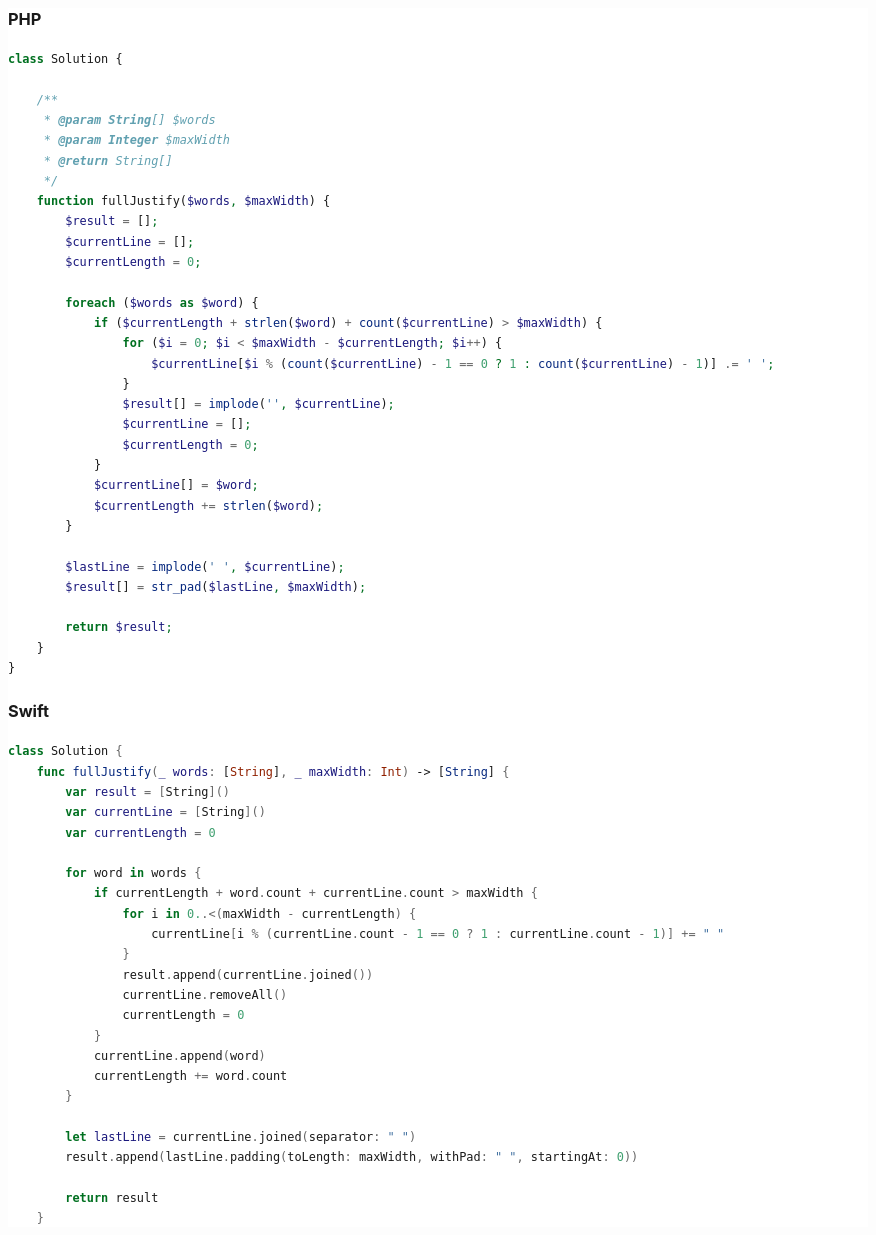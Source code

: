 ### PHP
```php
class Solution {

    /**
     * @param String[] $words
     * @param Integer $maxWidth
     * @return String[]
     */
    function fullJustify($words, $maxWidth) {
        $result = [];
        $currentLine = [];
        $currentLength = 0;
        
        foreach ($words as $word) {
            if ($currentLength + strlen($word) + count($currentLine) > $maxWidth) {
                for ($i = 0; $i < $maxWidth - $currentLength; $i++) {
                    $currentLine[$i % (count($currentLine) - 1 == 0 ? 1 : count($currentLine) - 1)] .= ' ';
                }
                $result[] = implode('', $currentLine);
                $currentLine = [];
                $currentLength = 0;
            }
            $currentLine[] = $word;
            $currentLength += strlen($word);
        }

        $lastLine = implode(' ', $currentLine);
        $result[] = str_pad($lastLine, $maxWidth);
        
        return $result;
    }
}
```

### Swift
```swift
class Solution {
    func fullJustify(_ words: [String], _ maxWidth: Int) -> [String] {
        var result = [String]()
        var currentLine = [String]()
        var currentLength = 0
        
        for word in words {
            if currentLength + word.count + currentLine.count > maxWidth {
                for i in 0..<(maxWidth - currentLength) {
                    currentLine[i % (currentLine.count - 1 == 0 ? 1 : currentLine.count - 1)] += " "
                }
                result.append(currentLine.joined())
                currentLine.removeAll()
                currentLength = 0
            }
            currentLine.append(word)
            currentLength += word.count
        }

        let lastLine = currentLine.joined(separator: " ")
        result.append(lastLine.padding(toLength: maxWidth, withPad: " ", startingAt: 0))
        
        return result
    }
```
